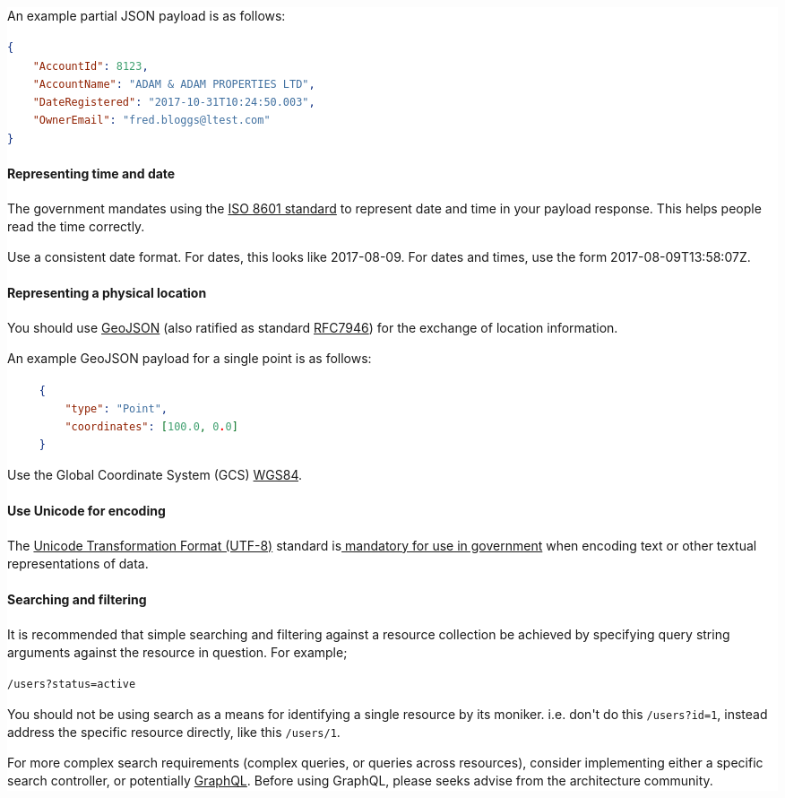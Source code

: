 An example partial JSON payload is as follows:
```json
{
    "AccountId": 8123,
    "AccountName": "ADAM & ADAM PROPERTIES LTD",
    "DateRegistered": "2017-10-31T10:24:50.003",
    "OwnerEmail": "fred.bloggs@ltest.com"
}
```

#### Representing time and date

The government mandates using the [ISO 8601 standard](https://www.gov.uk/government/publications/open-standards-for-government/date-times-and-time-stamps-standard) to represent date and time in your payload response. This helps people read the time correctly.

Use a consistent date format. For dates, this looks like 2017-08-09. For dates and times, use the form 2017-08-09T13:58:07Z.

#### Representing a physical location

You should use [GeoJSON](https://geojson.org/) (also ratified as standard [RFC7946](https://tools.ietf.org/html/rfc7946)) for the exchange of location information.

An example GeoJSON payload for a single point is as follows:

```json
     {
         "type": "Point",
         "coordinates": [100.0, 0.0]
     }
```

Use the Global Coordinate System (GCS) [WGS84](https://gisgeography.com/wgs84-world-geodetic-system/).

#### Use Unicode for encoding

The [Unicode Transformation Format (UTF-8)](https://en.wikipedia.org/wiki/UTF-8) standard is[ mandatory for use in government](https://www.gov.uk/government/publications/open-standards-for-government/cross-platform-character-encoding-profile) when encoding text or other textual representations of data.

#### Searching and filtering

It is recommended that simple searching and filtering against a resource collection be achieved by specifying query string arguments against the resource in question.  For example;

`/users?status=active`

You should not be using search as a means for identifying a single resource by its moniker.  i.e.  don't do this `/users?id=1`, instead address the specific resource directly, like this `/users/1`.

For more complex search requirements (complex queries, or queries across resources), consider implementing either a specific search controller, or potentially [GraphQL](https://graphql.org/).  Before using GraphQL, please seeks advise from the architecture community.

